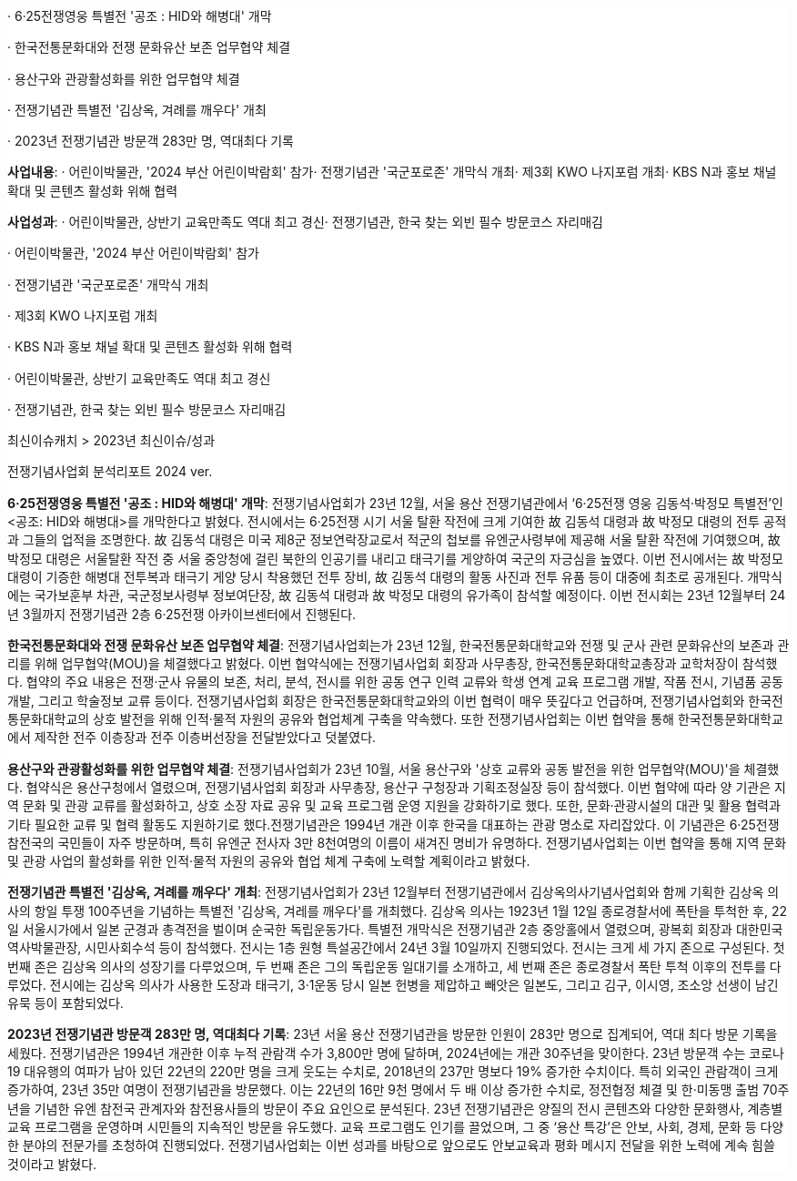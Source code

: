 · 6·25전쟁영웅 특별전 '공조 : HID와 해병대' 개막

· 한국전통문화대와 전쟁 문화유산 보존 업무협약 체결

· 용산구와 관광활성화를 위한 업무협약 체결

· 전쟁기념관 특별전 '김상옥, 겨례를 깨우다' 개최

· 2023년 전쟁기념관 방문객 283만 명, 역대최다 기록

**사업내용**: · 어린이박물관, '2024 부산 어린이박람회' 참가· 전쟁기념관 '국군포로존' 개막식 개최· 제3회 KWO 나지포럼 개최· KBS N과 홍보 채널 확대 및 콘텐츠 활성화 위해 협력

**사업성과**: · 어린이박물관, 상반기 교육만족도 역대 최고 경신· 전쟁기념관, 한국 찾는 외빈 필수 방문코스 자리매김

· 어린이박물관, '2024 부산 어린이박람회' 참가

· 전쟁기념관 '국군포로존' 개막식 개최

· 제3회 KWO 나지포럼 개최

· KBS N과 홍보 채널 확대 및 콘텐츠 활성화 위해 협력

· 어린이박물관, 상반기 교육만족도 역대 최고 경신

· 전쟁기념관, 한국 찾는 외빈 필수 방문코스 자리매김

최신이슈캐치 > 2023년 최신이슈/성과

전쟁기념사업회 분석리포트 2024 ver.

**6·25전쟁영웅 특별전 '공조 : HID와 해병대' 개막**: 전쟁기념사업회가 23년 12월, 서울 용산 전쟁기념관에서 ‘6·25전쟁 영웅 김동석·박정모 특별전’인 <공조: HID와 해병대>를 개막한다고 밝혔다. 전시에서는 6·25전쟁 시기 서울 탈환 작전에 크게 기여한 故 김동석 대령과 故 박정모 대령의 전투 공적과 그들의 업적을 조명한다. 故 김동석 대령은 미국 제8군 정보연락장교로서 적군의 첩보를 유엔군사령부에 제공해 서울 탈환 작전에 기여했으며, 故 박정모 대령은 서울탈환 작전 중 서울 중앙청에 걸린 북한의 인공기를 내리고 태극기를 게양하여 국군의 자긍심을 높였다. 이번 전시에서는 故 박정모 대령이 기증한 해병대 전투복과 태극기 게양 당시 착용했던 전투 장비, 故 김동석 대령의 활동 사진과 전투 유품 등이 대중에 최초로 공개된다. 개막식에는 국가보훈부 차관, 국군정보사령부 정보여단장, 故 김동석 대령과 故 박정모 대령의 유가족이 참석할 예정이다. 이번 전시회는 23년 12월부터 24년 3월까지 전쟁기념관 2층 6·25전쟁 아카이브센터에서 진행된다.

**한국전통문화대와 전쟁 문화유산 보존 업무협약 체결**: 전쟁기념사업회는가 23년 12월, 한국전통문화대학교와 전쟁 및 군사 관련 문화유산의 보존과 관리를 위해 업무협약(MOU)을 체결했다고 밝혔다. 이번 협약식에는 전쟁기념사업회 회장과 사무총장, 한국전통문화대학교총장과 교학처장이 참석했다. 협약의 주요 내용은 전쟁·군사 유물의 보존, 처리, 분석, 전시를 위한 공동 연구 인력 교류와 학생 연계 교육 프로그램 개발, 작품 전시, 기념품 공동 개발, 그리고 학술정보 교류 등이다. 전쟁기념사업회 회장은 한국전통문화대학교와의 이번 협력이 매우 뜻깊다고 언급하며, 전쟁기념사업회와 한국전통문화대학교의 상호 발전을 위해 인적·물적 자원의 공유와 협업체계 구축을 약속했다. 또한 전쟁기념사업회는 이번 협약을 통해 한국전통문화대학교에서 제작한 전주 이층장과 전주 이층버선장을 전달받았다고 덧붙였다.

**용산구와 관광활성화를 위한 업무협약 체결**: 전쟁기념사업회가 23년 10월, 서울 용산구와 '상호 교류와 공동 발전을 위한 업무협약(MOU)'을 체결했다. 협약식은 용산구청에서 열렸으며, 전쟁기념사업회 회장과 사무총장, 용산구 구청장과 기획조정실장 등이 참석했다. 이번 협약에 따라 양 기관은 지역 문화 및 관광 교류를 활성화하고, 상호 소장 자료 공유 및 교육 프로그램 운영 지원을 강화하기로 했다. 또한, 문화·관광시설의 대관 및 활용 협력과 기타 필요한 교류 및 협력 활동도 지원하기로 했다.전쟁기념관은 1994년 개관 이후 한국을 대표하는 관광 명소로 자리잡았다. 이 기념관은 6·25전쟁 참전국의 국민들이 자주 방문하며, 특히 유엔군 전사자 3만 8천여명의 이름이 새겨진 명비가 유명하다. 전쟁기념사업회는 이번 협약을 통해 지역 문화 및 관광 사업의 활성화를 위한 인적·물적 자원의 공유와 협업 체계 구축에 노력할 계획이라고 밝혔다.

**전쟁기념관 특별전 '김상옥, 겨례를 깨우다' 개최**: 전쟁기념사업회가 23년 12월부터 전쟁기념관에서 김상옥의사기념사업회와 함께 기획한 김상옥 의사의 항일 투쟁 100주년을 기념하는 특별전 '김상옥, 겨레를 깨우다'를 개최했다. 김상옥 의사는 1923년 1월 12일 종로경찰서에 폭탄을 투척한 후, 22일 서울시가에서 일본 군경과 총격전을 벌이며 순국한 독립운동가다. 특별전 개막식은 전쟁기념관 2층 중앙홀에서 열렸으며, 광복회 회장과 대한민국역사박물관장, 시민사회수석 등이 참석했다. 전시는 1층 원형 특설공간에서 24년 3월 10일까지 진행되었다. 전시는 크게 세 가지 존으로 구성된다. 첫 번째 존은 김상옥 의사의 성장기를 다루었으며, 두 번째 존은 그의 독립운동 일대기를 소개하고, 세 번째 존은 종로경찰서 폭탄 투척 이후의 전투를 다루었다. 전시에는 김상옥 의사가 사용한 도장과 태극기, 3·1운동 당시 일본 헌병을 제압하고 빼앗은 일본도, 그리고 김구, 이시영, 조소앙 선생이 남긴 유묵 등이 포함되었다.

**2023년 전쟁기념관 방문객 283만 명, 역대최다 기록**: 23년 서울 용산 전쟁기념관을 방문한 인원이 283만 명으로 집계되어, 역대 최다 방문 기록을 세웠다. 전쟁기념관은 1994년 개관한 이후 누적 관람객 수가 3,800만 명에 달하며, 2024년에는 개관 30주년을 맞이한다. 23년 방문객 수는 코로나19 대유행의 여파가 남아 있던 22년의 220만 명을 크게 웃도는 수치로, 2018년의 237만 명보다 19% 증가한 수치이다. 특히 외국인 관람객이 크게 증가하여, 23년 35만 여명이 전쟁기념관을 방문했다. 이는 22년의 16만 9천 명에서 두 배 이상 증가한 수치로, 정전협정 체결 및 한·미동맹 출범 70주년을 기념한 유엔 참전국 관계자와 참전용사들의 방문이 주요 요인으로 분석된다. 23년 전쟁기념관은 양질의 전시 콘텐츠와 다양한 문화행사, 계층별 교육 프로그램을 운영하며 시민들의 지속적인 방문을 유도했다. 교육 프로그램도 인기를 끌었으며, 그 중 ‘용산 특강’은 안보, 사회, 경제, 문화 등 다양한 분야의 전문가를 초청하여 진행되었다. 전쟁기념사업회는 이번 성과를 바탕으로 앞으로도 안보교육과 평화 메시지 전달을 위한 노력에 계속 힘쓸 것이라고 밝혔다.
